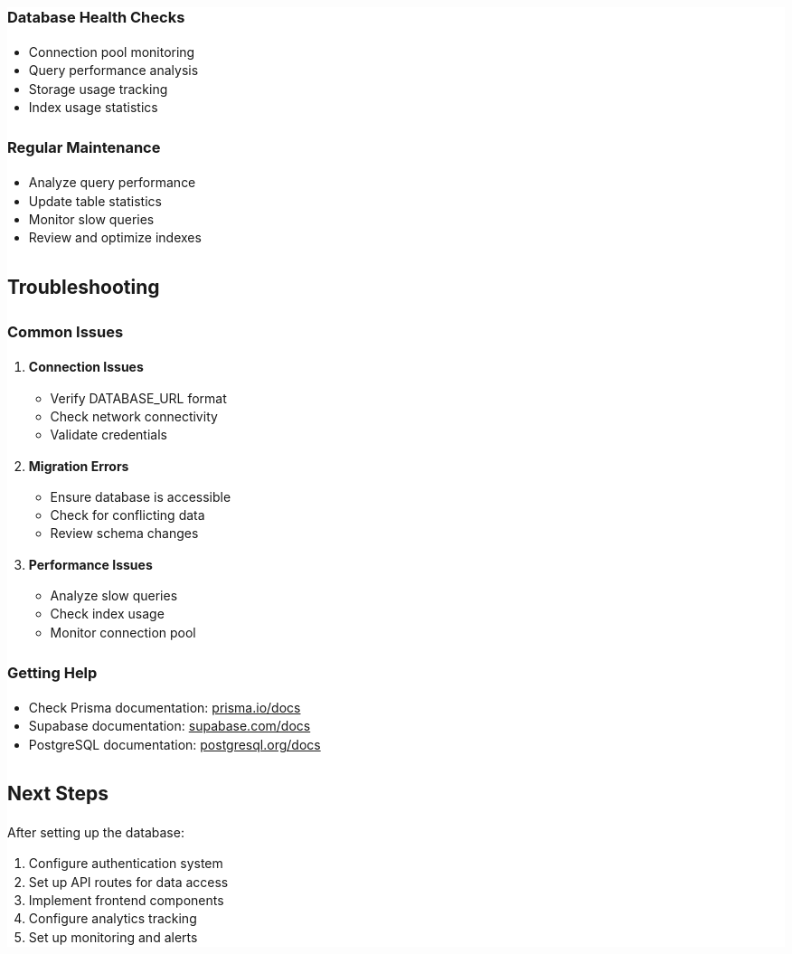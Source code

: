 ### Database Health Checks

- Connection pool monitoring
- Query performance analysis
- Storage usage tracking
- Index usage statistics

### Regular Maintenance

- Analyze query performance
- Update table statistics
- Monitor slow queries
- Review and optimize indexes

## Troubleshooting

### Common Issues

1. **Connection Issues**

   - Verify DATABASE_URL format
   - Check network connectivity
   - Validate credentials

2. **Migration Errors**

   - Ensure database is accessible
   - Check for conflicting data
   - Review schema changes

3. **Performance Issues**
   - Analyze slow queries
   - Check index usage
   - Monitor connection pool

### Getting Help

- Check Prisma documentation: [prisma.io/docs](https://prisma.io/docs)
- Supabase documentation: [supabase.com/docs](https://supabase.com/docs)
- PostgreSQL documentation: [postgresql.org/docs](https://postgresql.org/docs)

## Next Steps

After setting up the database:

1. Configure authentication system
2. Set up API routes for data access
3. Implement frontend components
4. Configure analytics tracking
5. Set up monitoring and alerts
